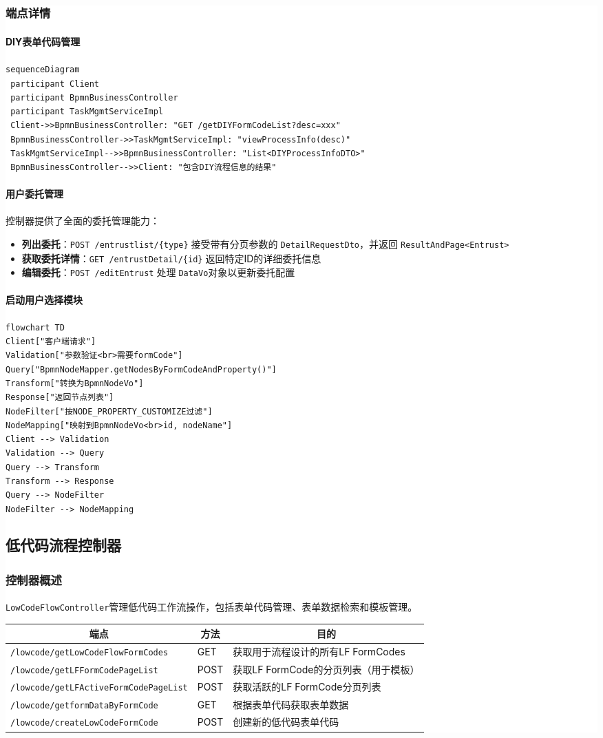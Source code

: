 ### 端点详情

#### DIY表单代码管理

```mermaid
sequenceDiagram
 participant Client
 participant BpmnBusinessController
 participant TaskMgmtServiceImpl
 Client->>BpmnBusinessController: "GET /getDIYFormCodeList?desc=xxx"
 BpmnBusinessController->>TaskMgmtServiceImpl: "viewProcessInfo(desc)"
 TaskMgmtServiceImpl-->>BpmnBusinessController: "List<DIYProcessInfoDTO>"
 BpmnBusinessController-->>Client: "包含DIY流程信息的结果"
```


#### 用户委托管理

控制器提供了全面的委托管理能力：

* **列出委托**：`POST /entrustlist/{type}` 接受带有分页参数的 `DetailRequestDto`，并返回 `ResultAndPage<Entrust>`
* **获取委托详情**：`GET /entrustDetail/{id}` 返回特定ID的详细委托信息
* **编辑委托**：`POST /editEntrust` 处理 `DataVo`对象以更新委托配置


#### 启动用户选择模块

```mermaid
flowchart TD
Client["客户端请求"]
Validation["参数验证<br>需要formCode"]
Query["BpmnNodeMapper.getNodesByFormCodeAndProperty()"]
Transform["转换为BpmnNodeVo"]
Response["返回节点列表"]
NodeFilter["按NODE_PROPERTY_CUSTOMIZE过滤"]
NodeMapping["映射到BpmnNodeVo<br>id, nodeName"]
Client --> Validation
Validation --> Query
Query --> Transform
Transform --> Response
Query --> NodeFilter
NodeFilter --> NodeMapping
```


## 低代码流程控制器

### 控制器概述

`LowCodeFlowController`管理低代码工作流操作，包括表单代码管理、表单数据检索和模板管理。

| 端点                                     | 方法 | 目的                                  |
| ---------------------------------------- | ---- | ------------------------------------- |
| `/lowcode/getLowCodeFlowFormCodes`     | GET  | 获取用于流程设计的所有LF FormCodes    |
| `/lowcode/getLFFormCodePageList`       | POST | 获取LF FormCode的分页列表（用于模板） |
| `/lowcode/getLFActiveFormCodePageList` | POST | 获取活跃的LF FormCode分页列表         |
| `/lowcode/getformDataByFormCode`       | GET  | 根据表单代码获取表单数据              |
| `/lowcode/createLowCodeFormCode`       | POST | 创建新的低代码表单代码                |
